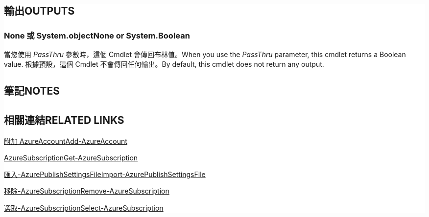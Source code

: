 ## <span data-ttu-id="73b09-156">輸出</span><span class="sxs-lookup"><span data-stu-id="73b09-156">OUTPUTS</span></span>

### <span data-ttu-id="73b09-157">None 或 System.object</span><span class="sxs-lookup"><span data-stu-id="73b09-157">None or System.Boolean</span></span>
<span data-ttu-id="73b09-158">當您使用 *PassThru* 參數時，這個 Cmdlet 會傳回布林值。</span><span class="sxs-lookup"><span data-stu-id="73b09-158">When you use the *PassThru* parameter, this cmdlet returns a Boolean value.</span></span>
<span data-ttu-id="73b09-159">根據預設，這個 Cmdlet 不會傳回任何輸出。</span><span class="sxs-lookup"><span data-stu-id="73b09-159">By default, this cmdlet does not return any output.</span></span>

## <span data-ttu-id="73b09-160">筆記</span><span class="sxs-lookup"><span data-stu-id="73b09-160">NOTES</span></span>

## <span data-ttu-id="73b09-161">相關連結</span><span class="sxs-lookup"><span data-stu-id="73b09-161">RELATED LINKS</span></span>

[<span data-ttu-id="73b09-162">附加 AzureAccount</span><span class="sxs-lookup"><span data-stu-id="73b09-162">Add-AzureAccount</span></span>](./Add-AzureAccount.md)

[<span data-ttu-id="73b09-163">AzureSubscription</span><span class="sxs-lookup"><span data-stu-id="73b09-163">Get-AzureSubscription</span></span>](./Get-AzureSubscription.md)

[<span data-ttu-id="73b09-164">匯入-AzurePublishSettingsFile</span><span class="sxs-lookup"><span data-stu-id="73b09-164">Import-AzurePublishSettingsFile</span></span>](./Import-AzurePublishSettingsFile.md)

[<span data-ttu-id="73b09-165">移除-AzureSubscription</span><span class="sxs-lookup"><span data-stu-id="73b09-165">Remove-AzureSubscription</span></span>](./Remove-AzureSubscription.md)

[<span data-ttu-id="73b09-166">選取-AzureSubscription</span><span class="sxs-lookup"><span data-stu-id="73b09-166">Select-AzureSubscription</span></span>](./Select-AzureSubscription.md)


